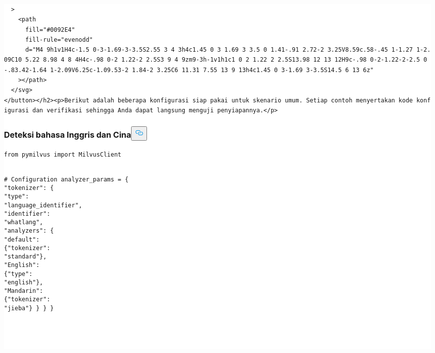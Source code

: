       >
        <path
          fill="#0092E4"
          fill-rule="evenodd"
          d="M4 9h1v1H4c-1.5 0-3-1.69-3-3.5S2.55 3 4 3h4c1.45 0 3 1.69 3 3.5 0 1.41-.91 2.72-2 3.25V8.59c.58-.45 1-1.27 1-2.09C10 5.22 8.98 4 8 4H4c-.98 0-2 1.22-2 2.5S3 9 4 9zm9-3h-1v1h1c1 0 2 1.22 2 2.5S13.98 12 13 12H9c-.98 0-2-1.22-2-2.5 0-.83.42-1.64 1-2.09V6.25c-1.09.53-2 1.84-2 3.25C6 11.31 7.55 13 9 13h4c1.45 0 3-1.69 3-3.5S14.5 6 13 6z"
        ></path>
      </svg>
    </button></h2><p>Berikut adalah beberapa konfigurasi siap pakai untuk skenario umum. Setiap contoh menyertakan kode konfigurasi dan verifikasi sehingga Anda dapat langsung menguji penyiapannya.</p>
<h3 id="English-and-Chinese-detection" class="common-anchor-header">Deteksi bahasa Inggris dan Cina<button data-href="#English-and-Chinese-detection" class="anchor-icon" translate="no">
      <svg translate="no"
        aria-hidden="true"
        focusable="false"
        height="20"
        version="1.1"
        viewBox="0 0 16 16"
        width="16"
      >
        <path
          fill="#0092E4"
          fill-rule="evenodd"
          d="M4 9h1v1H4c-1.5 0-3-1.69-3-3.5S2.55 3 4 3h4c1.45 0 3 1.69 3 3.5 0 1.41-.91 2.72-2 3.25V8.59c.58-.45 1-1.27 1-2.09C10 5.22 8.98 4 8 4H4c-.98 0-2 1.22-2 2.5S3 9 4 9zm9-3h-1v1h1c1 0 2 1.22 2 2.5S13.98 12 13 12H9c-.98 0-2-1.22-2-2.5 0-.83.42-1.64 1-2.09V6.25c-1.09.53-2 1.84-2 3.25C6 11.31 7.55 13 9 13h4c1.45 0 3-1.69 3-3.5S14.5 6 13 6z"
        ></path>
      </svg>
    </button></h3><pre><code translate="no" class="language-python"><span class="hljs-keyword">from</span> pymilvus <span class="hljs-keyword">import</span> MilvusClient

<span class="hljs-comment"># Configuration</span>
analyzer_params = {
    <span class="hljs-string">&quot;tokenizer&quot;</span>: {
        <span class="hljs-string">&quot;type&quot;</span>: <span class="hljs-string">&quot;language_identifier&quot;</span>,
        <span class="hljs-string">&quot;identifier&quot;</span>: <span class="hljs-string">&quot;whatlang&quot;</span>,
        <span class="hljs-string">&quot;analyzers&quot;</span>: {
            <span class="hljs-string">&quot;default&quot;</span>: {<span class="hljs-string">&quot;tokenizer&quot;</span>: <span class="hljs-string">&quot;standard&quot;</span>},
            <span class="hljs-string">&quot;English&quot;</span>: {<span class="hljs-string">&quot;type&quot;</span>: <span class="hljs-string">&quot;english&quot;</span>},
            <span class="hljs-string">&quot;Mandarin&quot;</span>: {<span class="hljs-string">&quot;tokenizer&quot;</span>: <span class="hljs-string">&quot;jieba&quot;</span>}
        }
    }
}
